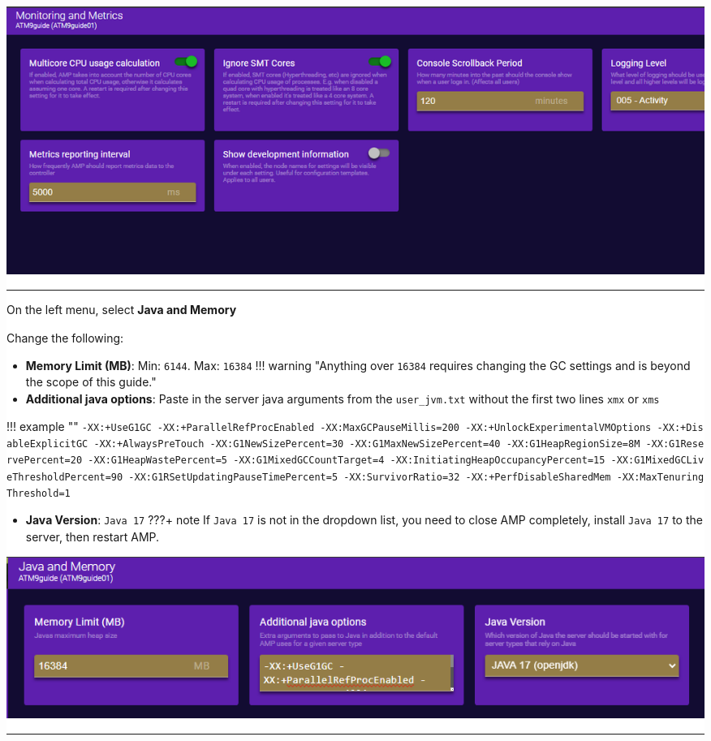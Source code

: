 ![](img/ss8.png)

---

On the left menu, select **Java and Memory**

Change the following:

- **Memory Limit (MB)**: Min: `6144`. Max: `16384` 
!!! warning "Anything over `16384` requires changing the GC settings and is beyond the scope of this guide."
- **Additional java options**: Paste in the server java arguments from the `user_jvm.txt` without the first two lines `xmx` or `xms`

!!! example ""
	```-XX:+UseG1GC -XX:+ParallelRefProcEnabled -XX:MaxGCPauseMillis=200 -XX:+UnlockExperimentalVMOptions -XX:+DisableExplicitGC -XX:+AlwaysPreTouch -XX:G1NewSizePercent=30 -XX:G1MaxNewSizePercent=40 -XX:G1HeapRegionSize=8M -XX:G1ReservePercent=20 -XX:G1HeapWastePercent=5 -XX:G1MixedGCCountTarget=4 -XX:InitiatingHeapOccupancyPercent=15 -XX:G1MixedGCLiveThresholdPercent=90 -XX:G1RSetUpdatingPauseTimePercent=5 -XX:SurvivorRatio=32 -XX:+PerfDisableSharedMem -XX:MaxTenuringThreshold=1```

- **Java Version**: `Java 17`
???+ note
	If `Java 17` is not in the dropdown list, you need to close AMP completely, install `Java 17` to the server, then restart AMP.

![](img/ss9.png)

---